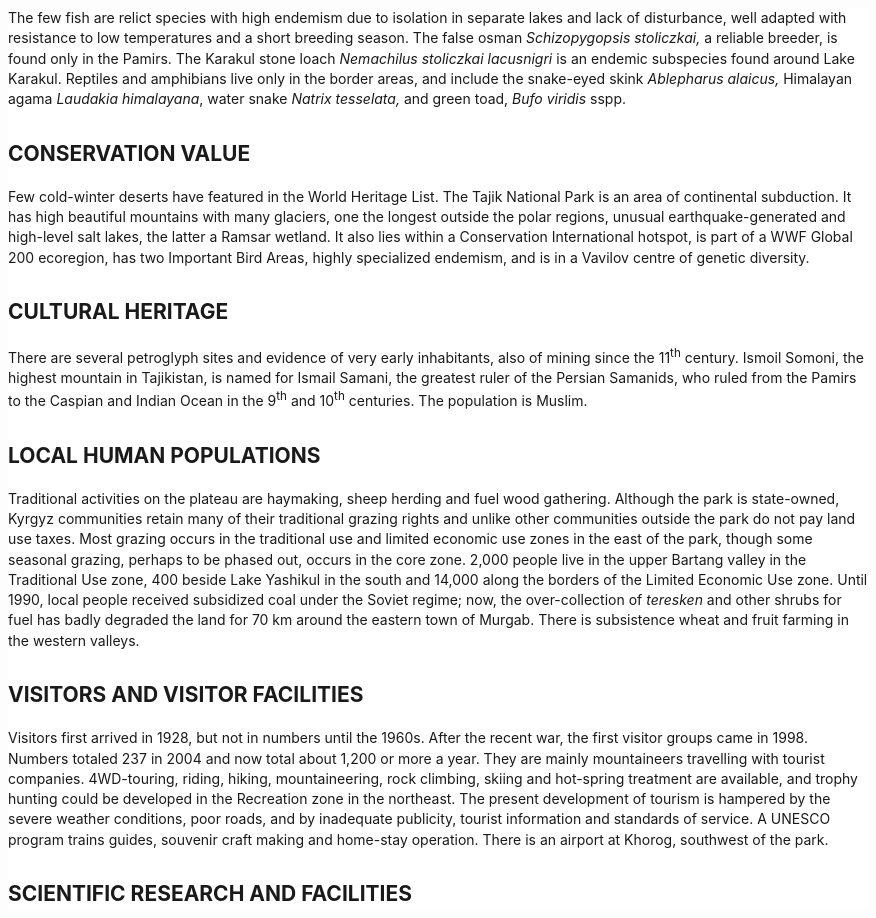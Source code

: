 The few fish are relict species with high endemism due to isolation in separate lakes and lack of disturbance, well adapted with resistance to low temperatures and a short breeding season. The false osman *Schizopygopsis stoliczkai,* a reliable breeder, is found only in the Pamirs. The Karakul stone loach *Nemachilus stoliczkai lacusnigri* is an endemic subspecies found around Lake Karakul. Reptiles and amphibians live only in the border areas, and include the snake-eyed skink *Ablepharus alaicus,* Himalayan agama *Laudakia himalayana*, water snake *Natrix tesselata,* and green toad, *Bufo viridis* sspp.

CONSERVATION VALUE
------------------

Few cold-winter deserts have featured in the World Heritage List. The Tajik National Park is an area of continental subduction. It has high beautiful mountains with many glaciers, one the longest outside the polar regions, unusual earthquake-generated and high-level salt lakes, the latter a Ramsar wetland. It also lies within a Conservation International hotspot, is part of a WWF Global 200 ecoregion, has two Important Bird Areas, highly specialized endemism, and is in a Vavilov centre of genetic diversity.

CULTURAL HERITAGE
-----------------

There are several petroglyph sites and evidence of very early inhabitants, also of mining since the 11<sup>th</sup> century. Ismoil Somoni, the highest mountain in Tajikistan, is named for Ismail Samani, the greatest ruler of the Persian Samanids, who ruled from the Pamirs to the Caspian and Indian Ocean in the 9<sup>th</sup> and 10<sup>th</sup> centuries. The population is Muslim.

LOCAL HUMAN POPULATIONS
-----------------------

Traditional activities on the plateau are haymaking, sheep herding and fuel wood gathering. Although the park is state-owned, Kyrgyz communities retain many of their traditional grazing rights and unlike other communities outside the park do not pay land use taxes. Most grazing occurs in the traditional use and limited economic use zones in the east of the park, though some seasonal grazing, perhaps to be phased out, occurs in the core zone. 2,000 people live in the upper Bartang valley in the Traditional Use zone, 400 beside Lake Yashikul in the south and 14,000 along the borders of the Limited Economic Use zone. Until 1990, local people received subsidized coal under the Soviet regime; now, the over-collection of *teresken* and other shrubs for fuel has badly degraded the land for 70 km around the eastern town of Murgab. There is subsistence wheat and fruit farming in the western valleys.

VISITORS AND VISITOR FACILITIES 
--------------------------------

Visitors first arrived in 1928, but not in numbers until the 1960s. After the recent war, the first visitor groups came in 1998. Numbers totaled 237 in 2004 and now total about 1,200 or more a year. They are mainly mountaineers travelling with tourist companies. 4WD-touring, riding, hiking, mountaineering, rock climbing, skiing and hot-spring treatment are available, and trophy hunting could be developed in the Recreation zone in the northeast. The present development of tourism is hampered by the severe weather conditions, poor roads, and by inadequate publicity, tourist information and standards of service. A UNESCO program trains guides, souvenir craft making and home-stay operation. There is an airport at Khorog, southwest of the park.

SCIENTIFIC RESEARCH AND FACILITIES
----------------------------------
